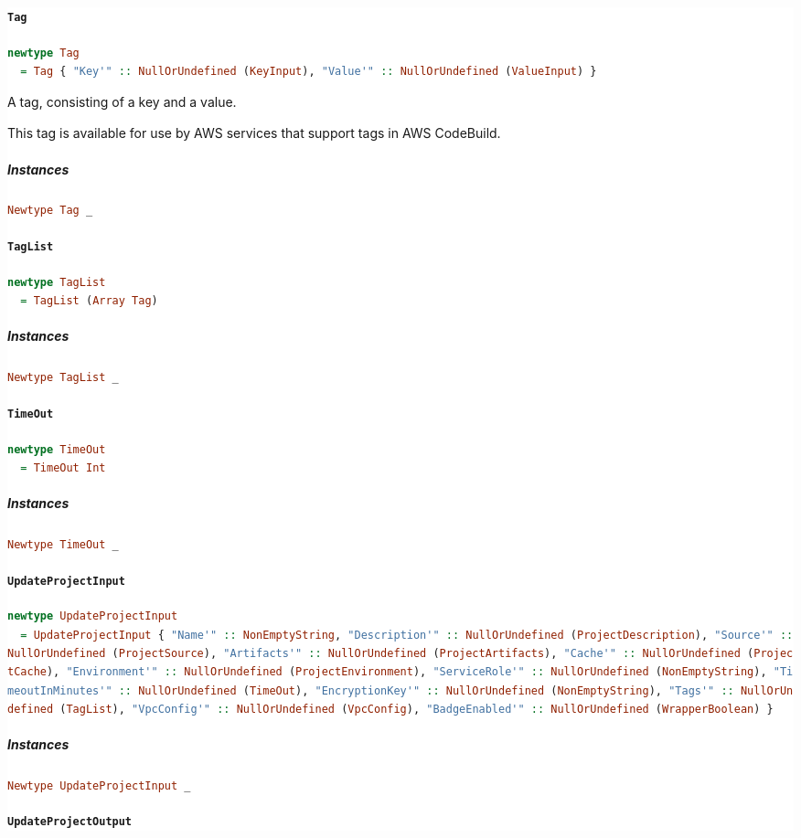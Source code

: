 #### `Tag`

``` purescript
newtype Tag
  = Tag { "Key'" :: NullOrUndefined (KeyInput), "Value'" :: NullOrUndefined (ValueInput) }
```

<p>A tag, consisting of a key and a value.</p> <p>This tag is available for use by AWS services that support tags in AWS CodeBuild.</p>

##### Instances
``` purescript
Newtype Tag _
```

#### `TagList`

``` purescript
newtype TagList
  = TagList (Array Tag)
```

##### Instances
``` purescript
Newtype TagList _
```

#### `TimeOut`

``` purescript
newtype TimeOut
  = TimeOut Int
```

##### Instances
``` purescript
Newtype TimeOut _
```

#### `UpdateProjectInput`

``` purescript
newtype UpdateProjectInput
  = UpdateProjectInput { "Name'" :: NonEmptyString, "Description'" :: NullOrUndefined (ProjectDescription), "Source'" :: NullOrUndefined (ProjectSource), "Artifacts'" :: NullOrUndefined (ProjectArtifacts), "Cache'" :: NullOrUndefined (ProjectCache), "Environment'" :: NullOrUndefined (ProjectEnvironment), "ServiceRole'" :: NullOrUndefined (NonEmptyString), "TimeoutInMinutes'" :: NullOrUndefined (TimeOut), "EncryptionKey'" :: NullOrUndefined (NonEmptyString), "Tags'" :: NullOrUndefined (TagList), "VpcConfig'" :: NullOrUndefined (VpcConfig), "BadgeEnabled'" :: NullOrUndefined (WrapperBoolean) }
```

##### Instances
``` purescript
Newtype UpdateProjectInput _
```

#### `UpdateProjectOutput`
